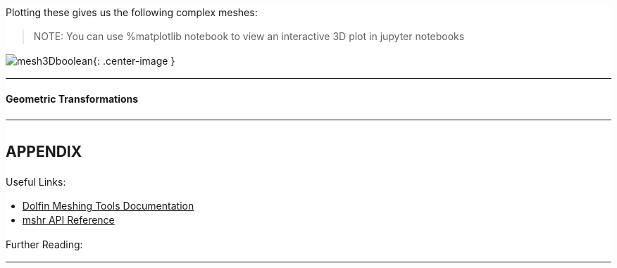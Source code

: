 Plotting these gives us the following complex meshes: 
> NOTE: You can use %matplotlib notebook to view an interactive 3D plot in jupyter notebooks

![mesh3Dboolean](../../assets/img/mshr3Dboolean.png){: .center-image }

---

#### Geometric Transformations

---

## APPENDIX

Useful Links:
+ <a href="https://fenicsproject.org/docs/dolfin/2018.1.0/python/_autogenerated/dolfin.cpp.generation.html">Dolfin Meshing Tools Documentation</a>
+ <a href="https://bitbucket.org/fenics-project/mshr/wiki/API">mshr API Reference</a>

Further Reading:

---
